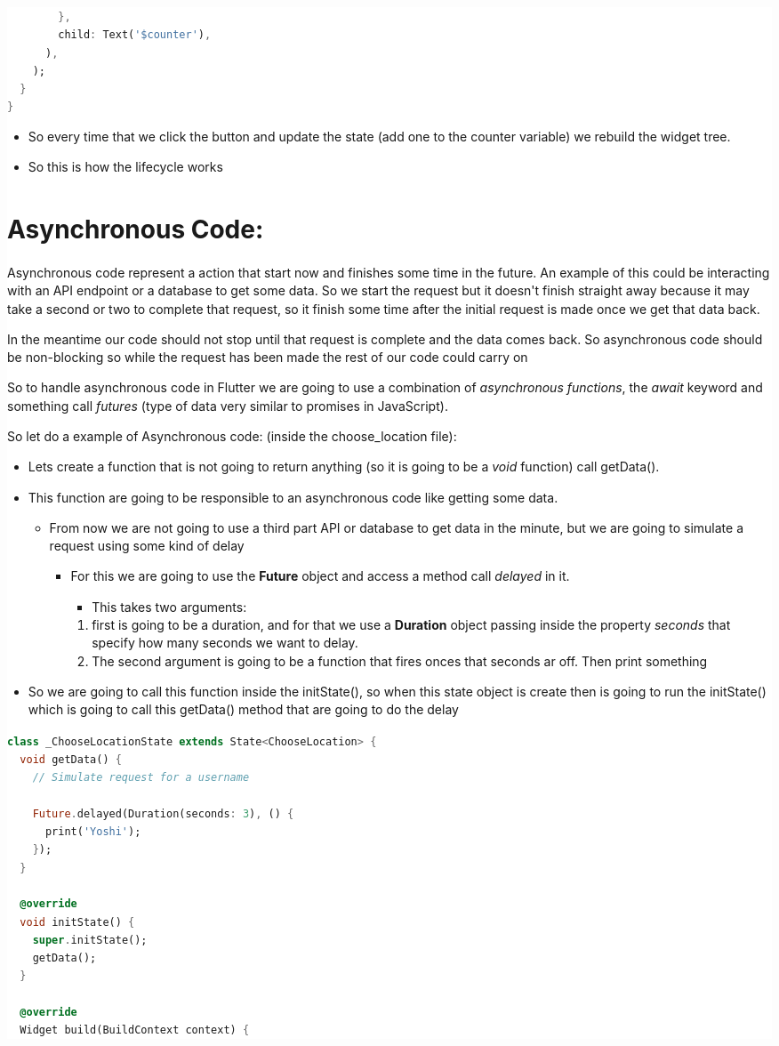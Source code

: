 ```dart
        },
        child: Text('$counter'),
      ),
    );
  }
}
```

- So every time that we click the button and update the state (add one to the counter variable) we rebuild the widget tree.

- So this is how the lifecycle works

# Asynchronous Code:

Asynchronous code represent a action that start now and finishes some time in the future. An example of this could be interacting with an API endpoint or a database to get some data. So we start the request but it doesn't finish straight away because it may take a second or two to complete that request, so it finish some time after the initial request is made once we get that data back.

In the meantime our code should not stop until that request is complete and the data comes back. So asynchronous code should be non-blocking so while the request has been made the rest of our code could carry on

So to handle asynchronous code in Flutter we are going to use a combination of *asynchronous functions*, the *await* keyword and something call *futures* (type of data very similar to promises in JavaScript).

So let do a example of Asynchronous code: (inside the choose_location file):

- Lets create a function that is not going to return anything (so it is going to be a *void* function) call getData().

- This function are going to be responsible to an asynchronous code like getting some data.
  
  - From now we are not going to use a third part API or database to get data in the minute, but we are going to simulate a request using some kind of delay
    
    - For this we are going to use the **Future** object and access a method call *delayed* in it.  

      - This takes two arguments:
      1. first is going to be a duration, and for that we use a **Duration** object passing inside the property *seconds* that specify how many seconds we want to delay. 
      2. The second argument is going to be a function that fires onces that seconds ar off. Then print something
 
- So we are going to call this function inside the initState(), so when this state object is create then is going to run the initState() which is going to call this getData() method that are going to do the delay

```dart
class _ChooseLocationState extends State<ChooseLocation> {
  void getData() {
    // Simulate request for a username

    Future.delayed(Duration(seconds: 3), () {
      print('Yoshi');
    });
  }

  @override
  void initState() {
    super.initState();
    getData();
  }

  @override
  Widget build(BuildContext context) {
```